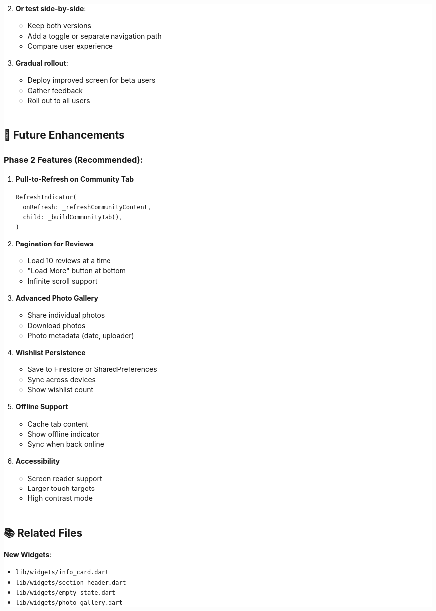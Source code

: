 2. **Or test side-by-side**:
   - Keep both versions
   - Add a toggle or separate navigation path
   - Compare user experience

3. **Gradual rollout**:
   - Deploy improved screen for beta users
   - Gather feedback
   - Roll out to all users

---

## 🚀 Future Enhancements

### **Phase 2 Features** (Recommended):

1. **Pull-to-Refresh on Community Tab**
   ```dart
   RefreshIndicator(
     onRefresh: _refreshCommunityContent,
     child: _buildCommunityTab(),
   )
   ```

2. **Pagination for Reviews**
   - Load 10 reviews at a time
   - "Load More" button at bottom
   - Infinite scroll support

3. **Advanced Photo Gallery**
   - Share individual photos
   - Download photos
   - Photo metadata (date, uploader)

4. **Wishlist Persistence**
   - Save to Firestore or SharedPreferences
   - Sync across devices
   - Show wishlist count

5. **Offline Support**
   - Cache tab content
   - Show offline indicator
   - Sync when back online

6. **Accessibility**
   - Screen reader support
   - Larger touch targets
   - High contrast mode

---

## 📚 Related Files

**New Widgets**:
- `lib/widgets/info_card.dart`
- `lib/widgets/section_header.dart`
- `lib/widgets/empty_state.dart`
- `lib/widgets/photo_gallery.dart`
